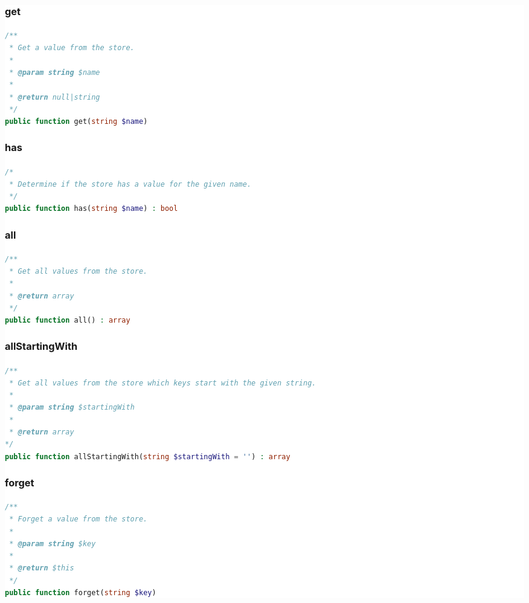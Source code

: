 ### get

```php
/**
 * Get a value from the store.
 *
 * @param string $name
 *
 * @return null|string
 */
public function get(string $name)
```

### has

```php
/*
 * Determine if the store has a value for the given name.
 */
public function has(string $name) : bool
```

### all
```php
/**
 * Get all values from the store.
 *
 * @return array
 */
public function all() : array
```

### allStartingWith
```php
/**
 * Get all values from the store which keys start with the given string.
 *
 * @param string $startingWith
 *
 * @return array
*/
public function allStartingWith(string $startingWith = '') : array
```

### forget
```php
/**
 * Forget a value from the store.
 *
 * @param string $key
 *
 * @return $this
 */
public function forget(string $key)
```
